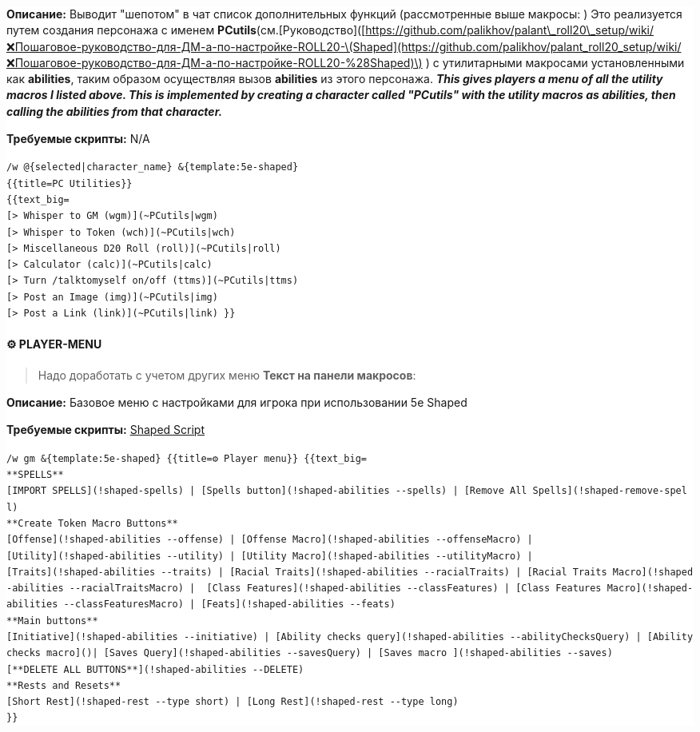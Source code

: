 **Описание:** Выводит "шепотом" в чат список дополнительных функций \(рассмотренные выше макросы: \) Это реализуется путем создания персонажа с именем **PCutils**\(см.\[Руководство\]\([https://github.com/palikhov/palant\_roll20\_setup/wiki/❌Пошаговое-руководство-для-ДМ-а-по-настройке-ROLL20-\(Shaped](https://github.com/palikhov/palant_roll20_setup/wiki/❌Пошаговое-руководство-для-ДМ-а-по-настройке-ROLL20-%28Shaped)\) \) с утилитарными макросами установленными как **abilities**, таким образом осуществляя вызов **abilities** из этого персонажа. _**This gives players a menu of all the utility macros I listed above. This is implemented by creating a character called "PCutils" with the utility macros as abilities, then calling the abilities from that character.**_

**Требуемые скрипты:** N/A

```text
/w @{selected|character_name} &{template:5e-shaped} 
{{title=PC Utilities}} 
{{text_big=
[> Whisper to GM (wgm)](~PCutils|wgm)  
[> Whisper to Token (wch)](~PCutils|wch)
[> Miscellaneous D20 Roll (roll)](~PCutils|roll) 
[> Calculator (calc)](~PCutils|calc) 
[> Turn /talktomyself on/off (ttms)](~PCutils|ttms)
[> Post an Image (img)](~PCutils|img) 
[> Post a Link (link)](~PCutils|link) }}
```

#### ⚙ PLAYER-MENU

> Надо доработать с учетом других меню **Текст на панели макросов**:

**Описание:** Базовое меню с настройками для игрока при использовании 5e Shaped

**Требуемые скрипты:** [Shaped Script](https://github.com/palikhov/palant_roll20_setup/wiki/02.-API-Scripts#shaped-script)

```text
/w gm &{template:5e-shaped} {{title=⚙ Player menu}} {{text_big=
**SPELLS**
[IMPORT SPELLS](!shaped-spells) | [Spells button](!shaped-abilities --spells) | [Remove All Spells](!shaped-remove-spell)
**Create Token Macro Buttons**
[Offense](!shaped-abilities --offense) | [Offense Macro](!shaped-abilities --offenseMacro) |  
[Utility](!shaped-abilities --utility) | [Utility Macro](!shaped-abilities --utilityMacro) | 
[Traits](!shaped-abilities --traits) | [Racial Traits](!shaped-abilities --racialTraits) | [Racial Traits Macro](!shaped-abilities --racialTraitsMacro) |  [Class Features](!shaped-abilities --classFeatures) | [Class Features Macro](!shaped-abilities --classFeaturesMacro) | [Feats](!shaped-abilities --feats) 
**Main buttons**
[Initiative](!shaped-abilities --initiative) | [Ability checks query](!shaped-abilities --abilityChecksQuery) | [Ability checks macro]()| [Saves Query](!shaped-abilities --savesQuery) | [Saves macro ](!shaped-abilities --saves)  
[**DELETE ALL BUTTONS**](!shaped-abilities --DELETE) 
**Rests and Resets**
[Short Rest](!shaped-rest --type short) | [Long Rest](!shaped-rest --type long)
}}
```
